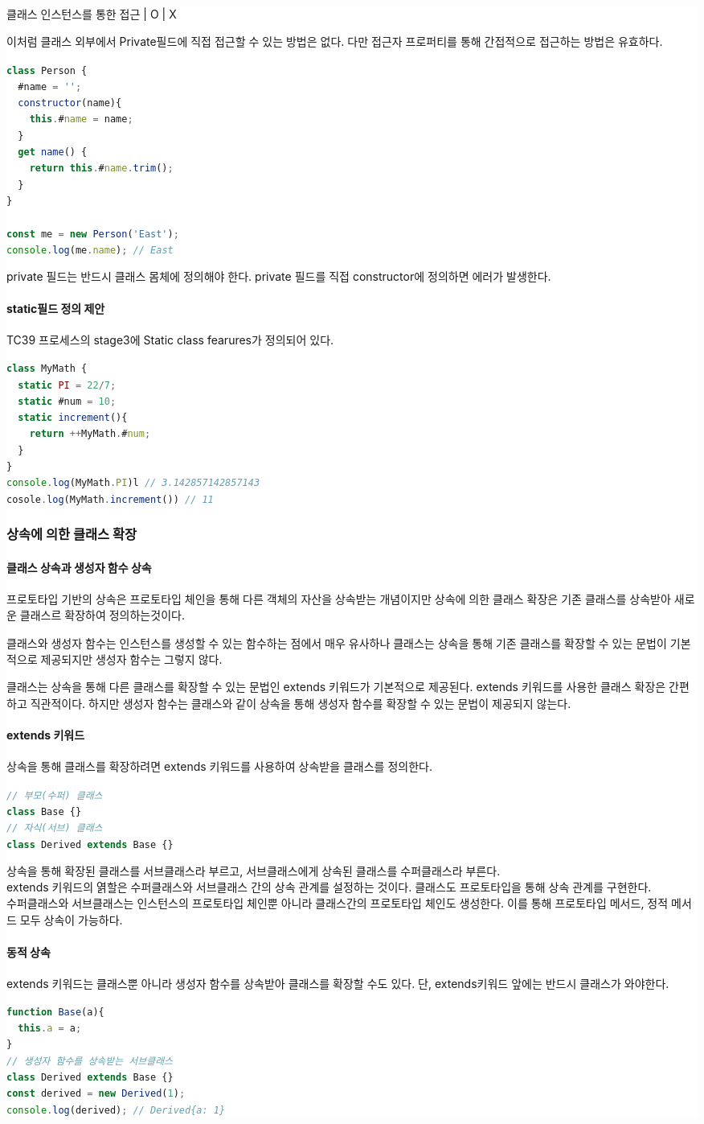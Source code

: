 클래스 인스턴스를 통한 접근 | O | X

이처럼 클래스 외부에서 Private필드에 직접 접근할 수 있는 방법은 없다. 다만 접근자 프로퍼티를 통해 간접적으로 접근하는 방법은 유효하다.
```js
class Person {
  #name = '';
  constructor(name){
    this.#name = name;
  }
  get name() {
    return this.#name.trim();
  }
}

const me = new Person('East');
console.log(me.name); // East
```

private 필드는 반드시 클래스 몸체에 정의해야 한다. private 필드를 직접 constructor에 정의하면 에러가 발생한다.

#### static필드 정의 제안  
TC39 프로세스의 stage3에 Static class fearures가 정의되어 있다.  
```js
class MyMath {
  static PI = 22/7;
  static #num = 10;
  static increment(){
    return ++MyMath.#num;
  }
}
console.log(MyMath.PI)l // 3.142857142857143
cosole.log(MyMath.increment()) // 11
```

### 상속에 의한 클래스 확장
#### 클래스 상속과 생성자 함수 상속
프로토타입 기반의 상속은 프로토타입 체인을 통해 다른 객체의 자산을 상속받는 개념이지만 상속에 의한 클래스 확장은 기존 클래스를 상속받아 새로운 클래스르 확장하여 정의하는것이다.  

클래스와 생성자 함수는 인스턴스를 생성할 수 있는 함수하는 점에서 매우 유사하나 클래스는 상속을 통해 기존 클래스를 확장할 수 있는 문법이 기본적으로 제공되지만 생성자 함수는 그렇지 않다.  

클래스는 상속을 통해 다른 클래스를 확장할 수 있는 문법인 extends 키워드가 기본적으로 제공된다. extends 키워드를 사용한 클래스 확장은 간편하고 직관적이다. 하지만 생성자 함수는 클래스와 같이 상속을 통해 생성자 함수를 확장할 수 있는 문법이 제공되지 않는다.  

#### extends 키워드  
상속을 통해 클래스를 확장하려면 extends 키워드를 사용하여 상속받을 클래스를 정의한다. 
```js
// 부모(수퍼) 클래스
class Base {}
// 자식(서브) 클래스
class Derived extends Base {}
```
상속을 통해 확장된 클래스를 서브클래스라 부르고, 서브클래스에게 상속된 클래스를 수퍼클래스라 부른다.  
extends 키워드의 엵할은 수퍼클래스와 서브클래스 간의 상속 관계를 설정하는 것이다. 클래스도 프로토타입을 통해 상속 관계를 구현한다.  
수퍼클래스와 서브클래스는 인스턴스의 프로토타입 체인뿐 아니라 클래스간의 프로토타입 체인도 생성한다. 이를 통해 프로토타입 메서드, 정적 메서드 모두 상속이 가능하다.  
#### 동적 상속
extends 키워드는 클래스뿐 아니라 생성자 함수를 상속받아 클래스를 확장할 수도 있다. 단, extends키워드 앞에는 반드시 클래스가 와야한다.  
```js
function Base(a){
  this.a = a;
}
// 생성자 함수를 상속받는 서브클래스
class Derived extends Base {}
const derived = new Derived(1);
console.log(derived); // Derived{a: 1}
```